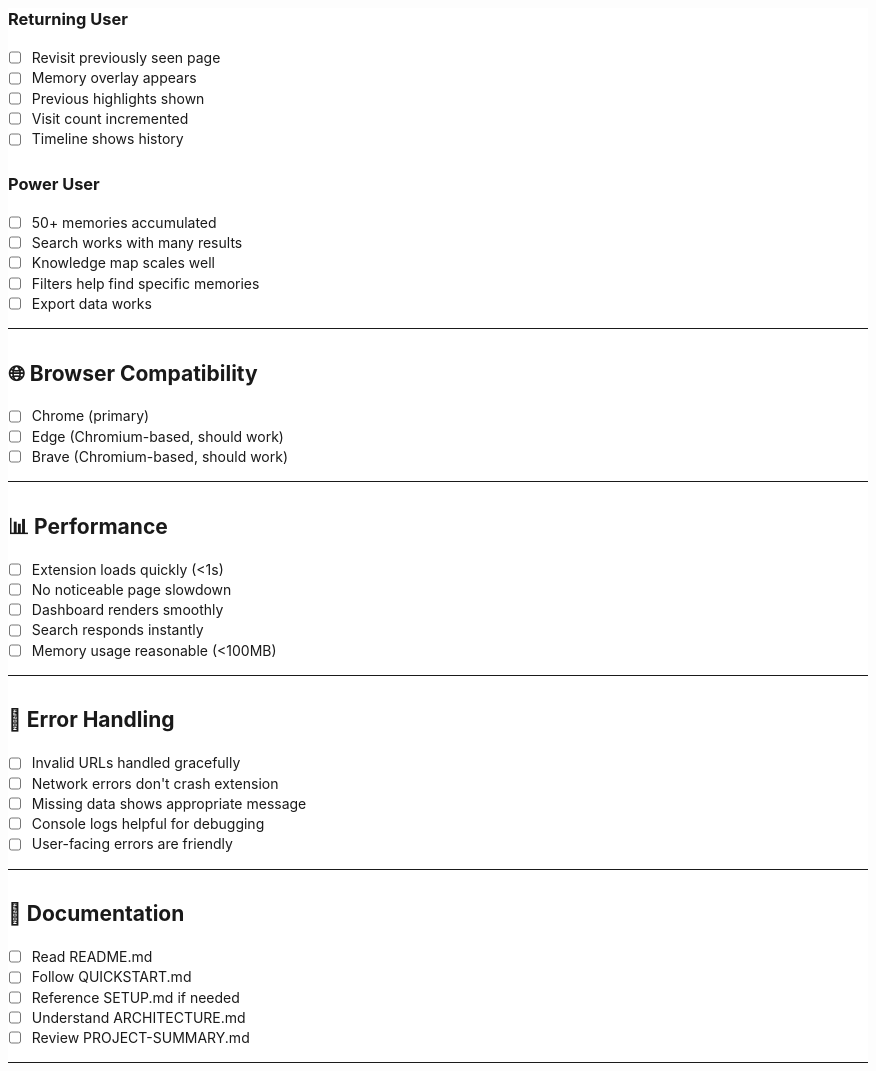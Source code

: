 ### Returning User
- [ ] Revisit previously seen page
- [ ] Memory overlay appears
- [ ] Previous highlights shown
- [ ] Visit count incremented
- [ ] Timeline shows history

### Power User
- [ ] 50+ memories accumulated
- [ ] Search works with many results
- [ ] Knowledge map scales well
- [ ] Filters help find specific memories
- [ ] Export data works

---

## 🌐 Browser Compatibility

- [ ] Chrome (primary)
- [ ] Edge (Chromium-based, should work)
- [ ] Brave (Chromium-based, should work)

---

## 📊 Performance

- [ ] Extension loads quickly (<1s)
- [ ] No noticeable page slowdown
- [ ] Dashboard renders smoothly
- [ ] Search responds instantly
- [ ] Memory usage reasonable (<100MB)

---

## 🐛 Error Handling

- [ ] Invalid URLs handled gracefully
- [ ] Network errors don't crash extension
- [ ] Missing data shows appropriate message
- [ ] Console logs helpful for debugging
- [ ] User-facing errors are friendly

---

## 📝 Documentation

- [ ] Read README.md
- [ ] Follow QUICKSTART.md
- [ ] Reference SETUP.md if needed
- [ ] Understand ARCHITECTURE.md
- [ ] Review PROJECT-SUMMARY.md

---
